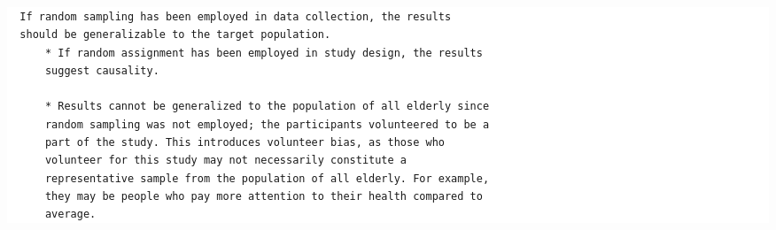       If random sampling has been employed in data collection, the results
      should be generalizable to the target population.
          * If random assignment has been employed in study design, the results
          suggest causality.

          * Results cannot be generalized to the population of all elderly since
          random sampling was not employed; the participants volunteered to be a
          part of the study. This introduces volunteer bias, as those who
          volunteer for this study may not necessarily constitute a
          representative sample from the population of all elderly. For example,
          they may be people who pay more attention to their health compared to
          average.


          
